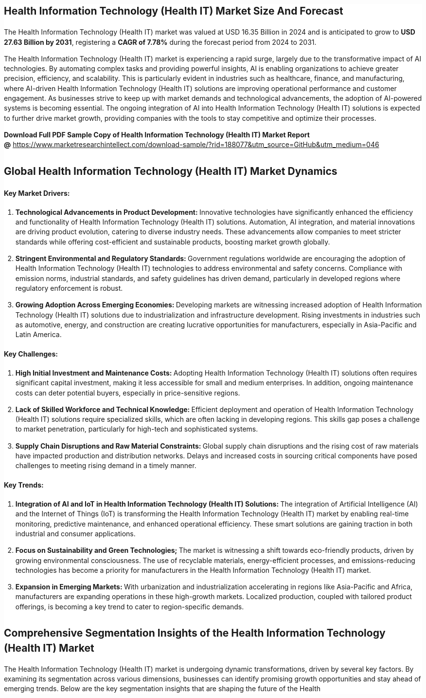 <h2>Health Information Technology (Health IT) Market Size And Forecast</h2><p>The Health Information Technology (Health IT) market was valued at USD 16.35 Billion in 2024 and is anticipated to grow to <strong>USD 27.63 Billion by 2031</strong>, registering a <strong>CAGR of 7.78%</strong> during the forecast period from 2024 to 2031.</p><p>The Health Information Technology (Health IT) market is experiencing a rapid surge, largely due to the transformative impact of AI technologies. By automating complex tasks and providing powerful insights, AI is enabling organizations to achieve greater precision, efficiency, and scalability. This is particularly evident in industries such as healthcare, finance, and manufacturing, where AI-driven Health Information Technology (Health IT) solutions are improving operational performance and customer engagement. As businesses strive to keep up with market demands and technological advancements, the adoption of AI-powered systems is becoming essential. The ongoing integration of AI into Health Information Technology (Health IT) solutions is expected to further drive market growth, providing companies with the tools to stay competitive and optimize their processes.</p><p><strong>Download Full PDF Sample Copy of Health Information Technology (Health IT) Market Report @</strong>&nbsp;<a href="https://www.marketresearchintellect.com/download-sample/?rid=188077&amp;utm_source=GitHub&amp;utm_medium=046">https://www.marketresearchintellect.com/download-sample/?rid=188077&amp;utm_source=GitHub&amp;utm_medium=046</a></p><h2>Global Health Information Technology (Health IT) Market Dynamics</h2><h4><strong>Key Market Drivers:</strong></h4><ol><li><p><strong>Technological Advancements in Product Development:&nbsp;</strong>Innovative technologies have significantly enhanced the efficiency and functionality of Health Information Technology (Health IT) solutions. Automation, AI integration, and material innovations are driving product evolution, catering to diverse industry needs. These advancements allow companies to meet stricter standards while offering cost-efficient and sustainable products, boosting market growth globally.</p></li><li><p><strong>Stringent Environmental and Regulatory Standards:&nbsp;</strong>Government regulations worldwide are encouraging the adoption of Health Information Technology (Health IT) technologies to address environmental and safety concerns. Compliance with emission norms, industrial standards, and safety guidelines has driven demand, particularly in developed regions where regulatory enforcement is robust.</p></li><li><p><strong>Growing Adoption Across Emerging Economies:&nbsp;</strong>Developing markets are witnessing increased adoption of Health Information Technology (Health IT) solutions due to industrialization and infrastructure development. Rising investments in industries such as automotive, energy, and construction are creating lucrative opportunities for manufacturers, especially in Asia-Pacific and Latin America.</p></li></ol><h4><strong>Key Challenges:</strong></h4><ol><li><p><strong>High Initial Investment and Maintenance Costs:&nbsp;</strong>Adopting Health Information Technology (Health IT) solutions often requires significant capital investment, making it less accessible for small and medium enterprises. In addition, ongoing maintenance costs can deter potential buyers, especially in price-sensitive regions.</p></li><li><p><strong>Lack of Skilled Workforce and Technical Knowledge:&nbsp;</strong>Efficient deployment and operation of Health Information Technology (Health IT) solutions require specialized skills, which are often lacking in developing regions. This skills gap poses a challenge to market penetration, particularly for high-tech and sophisticated systems.</p></li><li><p><strong>Supply Chain Disruptions and Raw Material Constraints:&nbsp;</strong>Global supply chain disruptions and the rising cost of raw materials have impacted production and distribution networks. Delays and increased costs in sourcing critical components have posed challenges to meeting rising demand in a timely manner.</p></li></ol><h4><strong>Key Trends:</strong></h4><ol><li><p><strong>Integration of AI and IoT in Health Information Technology (Health IT) Solutions:&nbsp;</strong>The integration of Artificial Intelligence (AI) and the Internet of Things (IoT) is transforming the Health Information Technology (Health IT) market by enabling real-time monitoring, predictive maintenance, and enhanced operational efficiency. These smart solutions are gaining traction in both industrial and consumer applications.</p></li><li><p><strong>Focus on Sustainability and Green Technologies;&nbsp;</strong>The market is witnessing a shift towards eco-friendly products, driven by growing environmental consciousness. The use of recyclable materials, energy-efficient processes, and emissions-reducing technologies has become a priority for manufacturers in the Health Information Technology (Health IT) market.</p></li><li><p><strong>Expansion in Emerging Markets:&nbsp;</strong>With urbanization and industrialization accelerating in regions like Asia-Pacific and Africa, manufacturers are expanding operations in these high-growth markets. Localized production, coupled with tailored product offerings, is becoming a key trend to cater to region-specific demands.</p></li></ol><div class="article-main__content" data-test-id="publishing-text-block"><h2>Comprehensive Segmentation Insights of the Health Information Technology (Health IT) Market</h2><p>The Health Information Technology (Health IT) market is undergoing dynamic transformations, driven by several key factors. By examining its segmentation across various dimensions, businesses can identify promising growth opportunities and stay ahead of emerging trends. Below are the key segmentation insights that are shaping the future of the Health